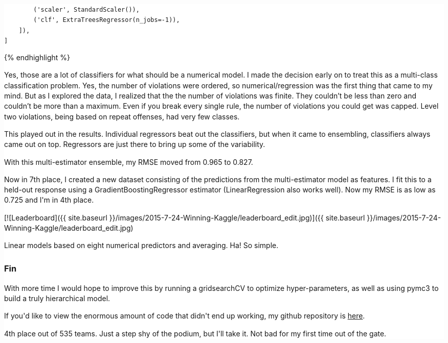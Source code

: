             ('scaler', StandardScaler()),
            ('clf', ExtraTreesRegressor(n_jobs=-1)),
        ]),
    ]
{% endhighlight %}

Yes, those are a lot of classifiers for what should be a numerical model. I made the decision early on to treat this as a multi-class classification problem. Yes, the number of violations were ordered, so numerical/regression was the first thing that came to my mind. But as I explored the data, I realized that the the number of violations was finite. They couldn’t be less than zero and couldn’t be more than a maximum. Even if you break every single rule, the number of violations you could get was capped. Level two violations, being based on repeat offenses, had very few classes.

This played out in the results. Individual regressors beat out the classifiers, but when it came to ensembling, classifiers always came out on top. Regressors are just there to bring up some of the variability.

With this multi-estimator ensemble, my RMSE moved from 0.965 to 0.827.

Now in 7th place, I created a new dataset consisting of the predictions from the multi-estimator model as features. I fit this to a held-out response using a GradientBoostingRegressor estimator (LinearRegression also works well). Now my RMSE is as low as 0.725 and I'm in 4th place.

[![Leaderboard]({{ site.baseurl }}/images/2015-7-24-Winning-Kaggle/leaderboard_edit.jpg)]({{ site.baseurl }}/images/2015-7-24-Winning-Kaggle/leaderboard_edit.jpg)

Linear models based on eight numerical predictors and averaging. Ha! So simple.

### Fin

With more time I would hope to improve this by running a gridsearchCV to optimize hyper-parameters, as well as using pymc3 to build a truly hierarchical model.

If you'd like to view the enormous amount of code that didn't end up working, my github repository is [here](https://github.com/potatochip/kojak).

4th place out of 535 teams. Just a step shy of the podium, but I'll take it. Not bad for my first time out of the gate.
